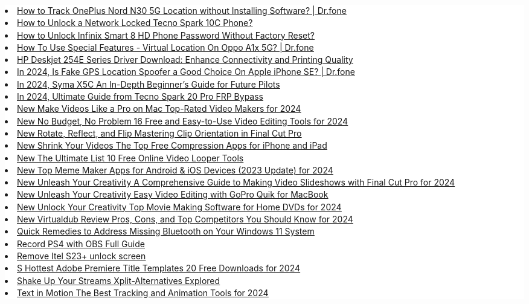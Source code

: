 <li><a href="https://android-location-track.techidaily.com/how-to-track-oneplus-nord-n30-5g-location-without-installing-software-drfone-by-drfone-virtual-android/"><u>How to Track OnePlus Nord N30 5G Location without Installing Software? | Dr.fone</u></a></li>
<li><a href="https://unlock-android.techidaily.com/how-to-unlock-a-network-locked-tecno-spark-10c-phone-by-drfone-android/"><u>How to Unlock a Network Locked Tecno Spark 10C Phone?</u></a></li>
<li><a href="https://unlock-android.techidaily.com/how-to-unlock-infinix-smart-8-hd-phone-password-without-factory-reset-by-drfone-android/"><u>How to Unlock Infinix Smart 8 HD Phone Password Without Factory Reset?</u></a></li>
<li><a href="https://change-location.techidaily.com/how-to-use-special-features-virtual-location-on-oppo-a1x-5g-drfone-by-drfone-virtual-android/"><u>How To Use Special Features - Virtual Location On Oppo A1x 5G? | Dr.fone</u></a></li>
<li><a href="https://hardware-updates.techidaily.com/hp-deskjet-254e-series-driver-download-enhance-connectivity-and-printing-quality/"><u>HP Deskjet 254E Series Driver Download: Enhance Connectivity and Printing Quality</u></a></li>
<li><a href="https://phone-solutions.techidaily.com/in-2024-is-fake-gps-location-spoofer-a-good-choice-on-apple-iphone-se-drfone-by-drfone-virtual-ios/"><u>In 2024, Is Fake GPS Location Spoofer a Good Choice On Apple iPhone SE? | Dr.fone</u></a></li>
<li><a href="https://some-guidance.techidaily.com/in-2024-syma-x5c-an-in-depth-beginners-guide-for-future-pilots/"><u>In 2024, Syma X5C  An In-Depth Beginner’s Guide for Future Pilots</u></a></li>
<li><a href="https://bypass-frp.techidaily.com/in-2024-ultimate-guide-from-tecno-spark-20-pro-frp-bypass-by-drfone-android/"><u>In 2024, Ultimate Guide from Tecno Spark 20 Pro FRP Bypass</u></a></li>
<li><a href="https://ai-video-tools.techidaily.com/new-make-videos-like-a-pro-on-mac-top-rated-video-makers-for-2024/"><u>New Make Videos Like a Pro on Mac Top-Rated Video Makers for 2024</u></a></li>
<li><a href="https://ai-video-tools.techidaily.com/new-no-budget-no-problem-16-free-and-easy-to-use-video-editing-tools-for-2024/"><u>New No Budget, No Problem 16 Free and Easy-to-Use Video Editing Tools for 2024</u></a></li>
<li><a href="https://ai-video-tools.techidaily.com/new-rotate-reflect-and-flip-mastering-clip-orientation-in-final-cut-pro/"><u>New Rotate, Reflect, and Flip Mastering Clip Orientation in Final Cut Pro</u></a></li>
<li><a href="https://ai-video-tools.techidaily.com/new-shrink-your-videos-the-top-free-compression-apps-for-iphone-and-ipad/"><u>New Shrink Your Videos The Top Free Compression Apps for iPhone and iPad</u></a></li>
<li><a href="https://ai-video-tools.techidaily.com/new-the-ultimate-list-10-free-online-video-looper-tools/"><u>New The Ultimate List 10 Free Online Video Looper Tools</u></a></li>
<li><a href="https://ai-video-tools.techidaily.com/new-top-meme-maker-apps-for-android-and-ios-devices-2023-update-for-2024/"><u>New Top Meme Maker Apps for Android & iOS Devices (2023 Update) for 2024</u></a></li>
<li><a href="https://ai-video-tools.techidaily.com/new-unleash-your-creativity-a-comprehensive-guide-to-making-video-slideshows-with-final-cut-pro-for-2024/"><u>New Unleash Your Creativity A Comprehensive Guide to Making Video Slideshows with Final Cut Pro for 2024</u></a></li>
<li><a href="https://ai-video-tools.techidaily.com/new-unleash-your-creativity-easy-video-editing-with-gopro-quik-for-macbook/"><u>New Unleash Your Creativity Easy Video Editing with GoPro Quik for MacBook</u></a></li>
<li><a href="https://ai-video-tools.techidaily.com/new-unlock-your-creativity-top-movie-making-software-for-home-dvds-for-2024/"><u>New Unlock Your Creativity Top Movie Making Software for Home DVDs for 2024</u></a></li>
<li><a href="https://ai-video-tools.techidaily.com/new-virtualdub-review-pros-cons-and-top-competitors-you-should-know-for-2024/"><u>New Virtualdub Review Pros, Cons, and Top Competitors You Should Know for 2024</u></a></li>
<li><a href="https://common-error.techidaily.com/quick-remedies-to-address-missing-bluetooth-on-your-windows-11-system/"><u>Quick Remedies to Address Missing Bluetooth on Your Windows 11 System</u></a></li>
<li><a href="https://screen-mirroring-recording.techidaily.com/record-ps4-with-obs-full-guide/"><u>Record PS4 with OBS Full Guide</u></a></li>
<li><a href="https://techidaily.com/remove-itel-s23plus-unlock-screen-by-drfone-android-unlock-android-unlock/"><u>Remove Itel S23+ unlock screen</u></a></li>
<li><a href="https://ai-video-tools.techidaily.com/s-hottest-adobe-premiere-title-templates-20-free-downloads-for-2024/"><u>S Hottest Adobe Premiere Title Templates 20 Free Downloads for 2024</u></a></li>
<li><a href="https://extra-hints.techidaily.com/shake-up-your-streams-xplit-alternatives-explored/"><u>Shake Up Your Streams  Xplit-Alternatives Explored</u></a></li>
<li><a href="https://ai-video-tools.techidaily.com/text-in-motion-the-best-tracking-and-animation-tools-for-2024/"><u>Text in Motion The Best Tracking and Animation Tools for 2024</u></a></li>